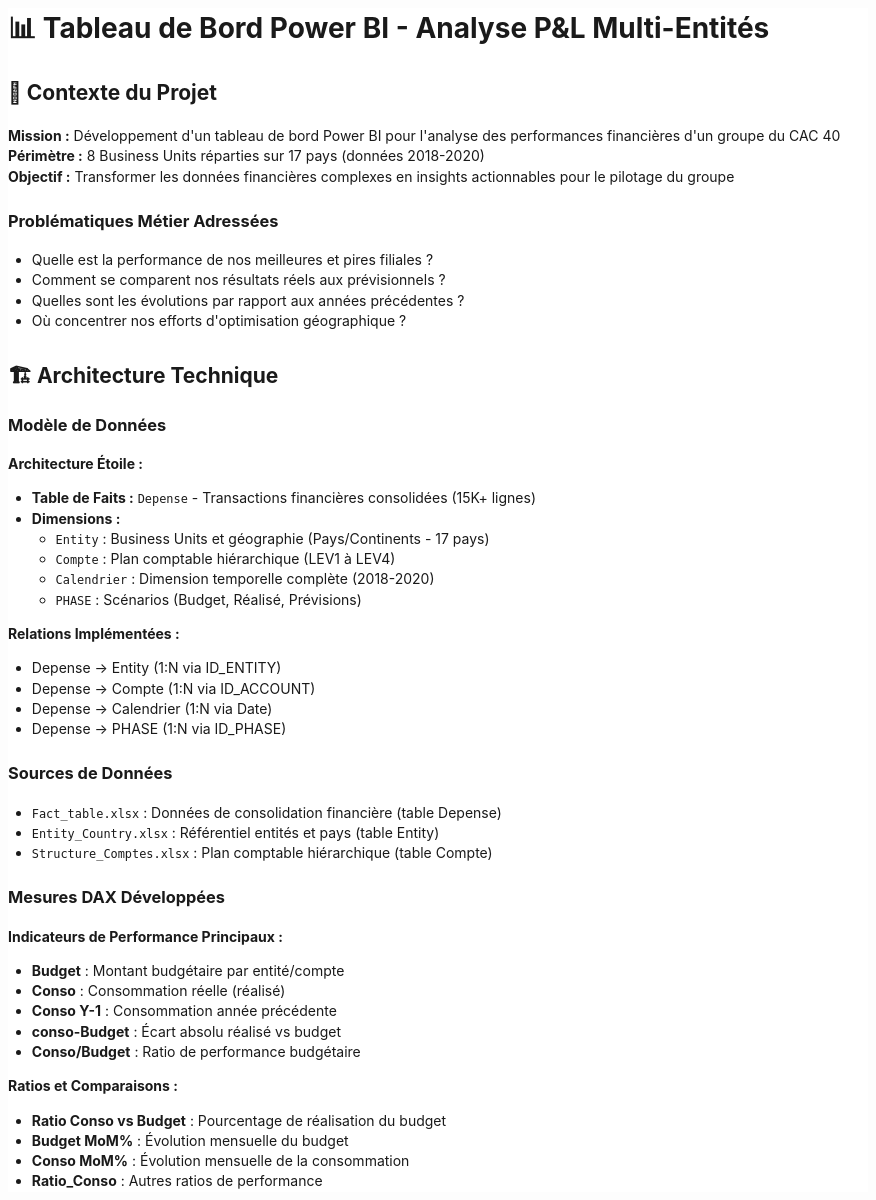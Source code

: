 # 📊 Tableau de Bord Power BI - Analyse P&L Multi-Entités

## 🎯 Contexte du Projet

**Mission :** Développement d'un tableau de bord Power BI pour l'analyse des performances financières d'un groupe du CAC 40  
**Périmètre :** 8 Business Units réparties sur 17 pays (données 2018-2020)  
**Objectif :** Transformer les données financières complexes en insights actionnables pour le pilotage du groupe

### Problématiques Métier Adressées
- Quelle est la performance de nos meilleures et pires filiales ?
- Comment se comparent nos résultats réels aux prévisionnels ?
- Quelles sont les évolutions par rapport aux années précédentes ?
- Où concentrer nos efforts d'optimisation géographique ?

## 🏗️ Architecture Technique

### Modèle de Données
**Architecture Étoile :**
- **Table de Faits :** `Depense` - Transactions financières consolidées (15K+ lignes)
- **Dimensions :**
  - `Entity` : Business Units et géographie (Pays/Continents - 17 pays)
  - `Compte` : Plan comptable hiérarchique (LEV1 à LEV4)
  - `Calendrier` : Dimension temporelle complète (2018-2020)
  - `PHASE` : Scénarios (Budget, Réalisé, Prévisions)

**Relations Implémentées :**
- Depense → Entity (1:N via ID_ENTITY)
- Depense → Compte (1:N via ID_ACCOUNT) 
- Depense → Calendrier (1:N via Date)
- Depense → PHASE (1:N via ID_PHASE)

### Sources de Données
- `Fact_table.xlsx` : Données de consolidation financière (table Depense)
- `Entity_Country.xlsx` : Référentiel entités et pays (table Entity)
- `Structure_Comptes.xlsx` : Plan comptable hiérarchique (table Compte)

### Mesures DAX Développées

**Indicateurs de Performance Principaux :**
- **Budget** : Montant budgétaire par entité/compte
- **Conso** : Consommation réelle (réalisé)
- **Conso Y-1** : Consommation année précédente
- **conso-Budget** : Écart absolu réalisé vs budget
- **Conso/Budget** : Ratio de performance budgétaire

**Ratios et Comparaisons :**
- **Ratio Conso vs Budget** : Pourcentage de réalisation du budget
- **Budget MoM%** : Évolution mensuelle du budget
- **Conso MoM%** : Évolution mensuelle de la consommation
- **Ratio_Conso** : Autres ratios de performance
